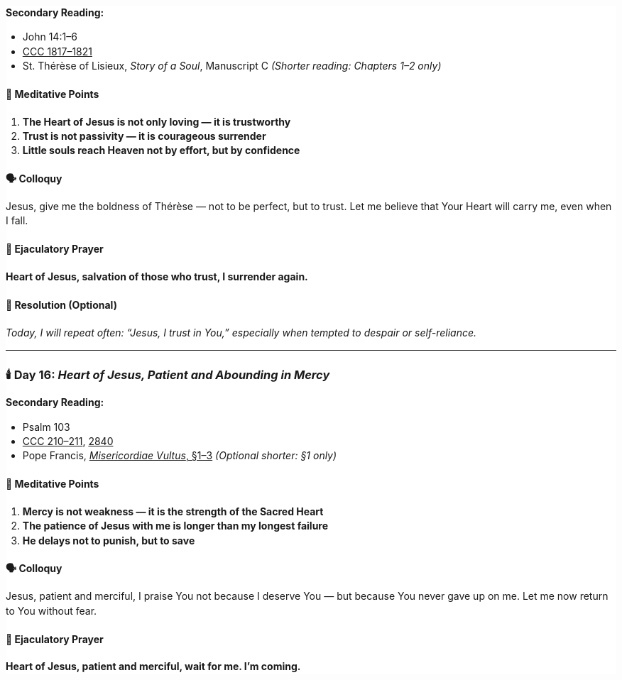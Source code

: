 **Secondary Reading:**  

- John 14:1–6  
- [CCC 1817–1821](https://www.vatican.va/archive/ENG0015/__P66.HTM#:~:text=Hope-,1817,-Hope%20is%20the)
- St. Thérèse of Lisieux, *Story of a Soul*, Manuscript C *(Shorter reading: Chapters 1–2 only)*

#### 🎯 Meditative Points

1. **The Heart of Jesus is not only loving — it is trustworthy**  
2. **Trust is not passivity — it is courageous surrender**  
3. **Little souls reach Heaven not by effort, but by confidence**

#### 🗣️ Colloquy  

Jesus, give me the boldness of Thérèse — not to be perfect, but to trust. Let me believe that Your Heart will carry me, even when I fall.

#### 💬 Ejaculatory Prayer  

**Heart of Jesus, salvation of those who trust, I surrender again.**

#### 🔨 Resolution (Optional)  

*Today, I will repeat often: “Jesus, I trust in You,” especially when tempted to despair or self-reliance.*

---

### 🕯️ Day 16: *Heart of Jesus, Patient and Abounding in Mercy*

**Secondary Reading:**  

- Psalm 103  
- [CCC 210–211](https://www.vatican.va/archive/ENG0015/__P16.HTM#:~:text=%22A%20God%20merciful%20and%20gracious%22), [2840](https://www.vatican.va/archive/ENG0015/__PAB.HTM#:~:text=his%20Church.135-,2840,-Now%20%2D%20and%20this)  
- Pope Francis, [*Misericordiae Vultus*, §1–3](https://www.vatican.va/content/francesco/en/bulls/documents/papa-francesco_bolla_20150411_misericordiae-vultus.html) *(Optional shorter: §1 only)*

#### 🎯 Meditative Points

1. **Mercy is not weakness — it is the strength of the Sacred Heart**  
2. **The patience of Jesus with me is longer than my longest failure**  
3. **He delays not to punish, but to save**

#### 🗣️ Colloquy  

Jesus, patient and merciful, I praise You not because I deserve You — but because You never gave up on me. Let me now return to You without fear.

#### 💬 Ejaculatory Prayer  

**Heart of Jesus, patient and merciful, wait for me. I’m coming.**
